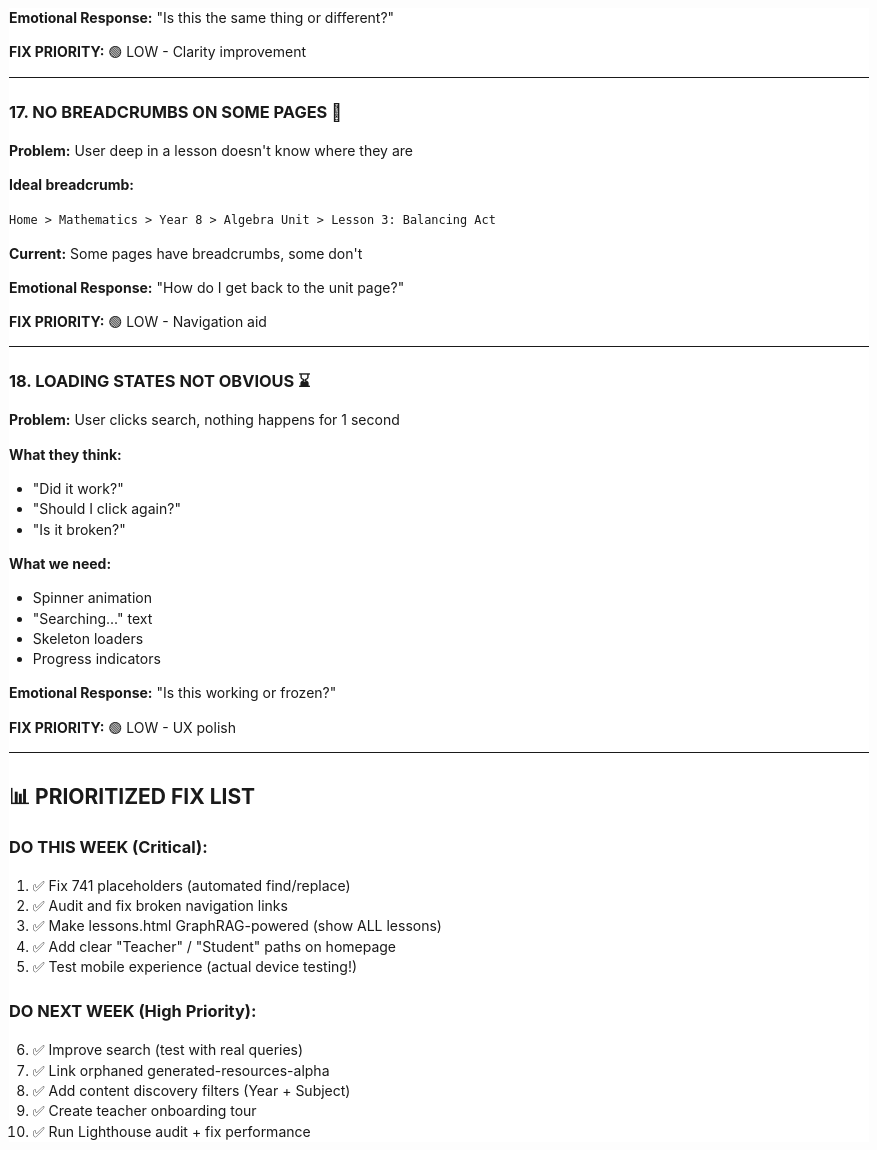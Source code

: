**Emotional Response:** "Is this the same thing or different?"

**FIX PRIORITY:** 🟢 LOW - Clarity improvement

---

### **17. NO BREADCRUMBS ON SOME PAGES** 🍞
**Problem:** User deep in a lesson doesn't know where they are

**Ideal breadcrumb:**
```
Home > Mathematics > Year 8 > Algebra Unit > Lesson 3: Balancing Act
```

**Current:** Some pages have breadcrumbs, some don't

**Emotional Response:** "How do I get back to the unit page?"

**FIX PRIORITY:** 🟢 LOW - Navigation aid

---

### **18. LOADING STATES NOT OBVIOUS** ⌛
**Problem:** User clicks search, nothing happens for 1 second

**What they think:**
- "Did it work?"
- "Should I click again?"
- "Is it broken?"

**What we need:**
- Spinner animation
- "Searching..." text
- Skeleton loaders
- Progress indicators

**Emotional Response:** "Is this working or frozen?"

**FIX PRIORITY:** 🟢 LOW - UX polish

---

## 📊 **PRIORITIZED FIX LIST**

### **DO THIS WEEK (Critical):**
1. ✅ Fix 741 placeholders (automated find/replace)
2. ✅ Audit and fix broken navigation links
3. ✅ Make lessons.html GraphRAG-powered (show ALL lessons)
4. ✅ Add clear "Teacher" / "Student" paths on homepage
5. ✅ Test mobile experience (actual device testing!)

### **DO NEXT WEEK (High Priority):**
6. ✅ Improve search (test with real queries)
7. ✅ Link orphaned generated-resources-alpha
8. ✅ Add content discovery filters (Year + Subject)
9. ✅ Create teacher onboarding tour
10. ✅ Run Lighthouse audit + fix performance
